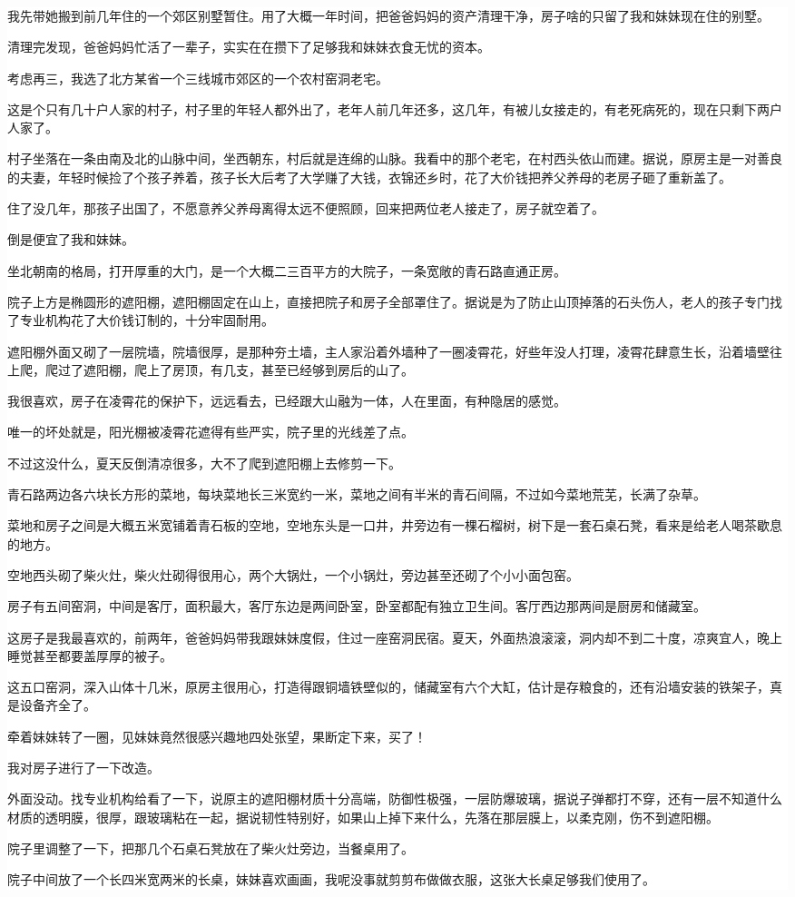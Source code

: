 我先带她搬到前几年住的一个郊区别墅暂住。用了大概一年时间，把爸爸妈妈的资产清理干净，房子啥的只留了我和妹妹现在住的别墅。


清理完发现，爸爸妈妈忙活了一辈子，实实在在攒下了足够我和妹妹衣食无忧的资本。


考虑再三，我选了北方某省一个三线城市郊区的一个农村窑洞老宅。


这是个只有几十户人家的村子，村子里的年轻人都外出了，老年人前几年还多，这几年，有被儿女接走的，有老死病死的，现在只剩下两户人家了。


村子坐落在一条由南及北的山脉中间，坐西朝东，村后就是连绵的山脉。我看中的那个老宅，在村西头依山而建。据说，原房主是一对善良的夫妻，年轻时候捡了个孩子养着，孩子长大后考了大学赚了大钱，衣锦还乡时，花了大价钱把养父养母的老房子砸了重新盖了。


住了没几年，那孩子出国了，不愿意养父养母离得太远不便照顾，回来把两位老人接走了，房子就空着了。


倒是便宜了我和妹妹。


坐北朝南的格局，打开厚重的大门，是一个大概二三百平方的大院子，一条宽敞的青石路直通正房。


院子上方是椭圆形的遮阳棚，遮阳棚固定在山上，直接把院子和房子全部罩住了。据说是为了防止山顶掉落的石头伤人，老人的孩子专门找了专业机构花了大价钱订制的，十分牢固耐用。


遮阳棚外面又砌了一层院墙，院墙很厚，是那种夯土墙，主人家沿着外墙种了一圈凌霄花，好些年没人打理，凌霄花肆意生长，沿着墙壁往上爬，爬过了遮阳棚，爬上了房顶，有几支，甚至已经够到房后的山了。


我很喜欢，房子在凌霄花的保护下，远远看去，已经跟大山融为一体，人在里面，有种隐居的感觉。


唯一的坏处就是，阳光棚被凌霄花遮得有些严实，院子里的光线差了点。


不过这没什么，夏天反倒清凉很多，大不了爬到遮阳棚上去修剪一下。


青石路两边各六块长方形的菜地，每块菜地长三米宽约一米，菜地之间有半米的青石间隔，不过如今菜地荒芜，长满了杂草。


菜地和房子之间是大概五米宽铺着青石板的空地，空地东头是一口井，井旁边有一棵石榴树，树下是一套石桌石凳，看来是给老人喝茶歇息的地方。


空地西头砌了柴火灶，柴火灶砌得很用心，两个大锅灶，一个小锅灶，旁边甚至还砌了个小小面包窑。


房子有五间窑洞，中间是客厅，面积最大，客厅东边是两间卧室，卧室都配有独立卫生间。客厅西边那两间是厨房和储藏室。


这房子是我最喜欢的，前两年，爸爸妈妈带我跟妹妹度假，住过一座窑洞民宿。夏天，外面热浪滚滚，洞内却不到二十度，凉爽宜人，晚上睡觉甚至都要盖厚厚的被子。


这五口窑洞，深入山体十几米，原房主很用心，打造得跟铜墙铁壁似的，储藏室有六个大缸，估计是存粮食的，还有沿墙安装的铁架子，真是设备齐全了。


牵着妹妹转了一圈，见妹妹竟然很感兴趣地四处张望，果断定下来，买了！


我对房子进行了一下改造。


外面没动。找专业机构给看了一下，说原主的遮阳棚材质十分高端，防御性极强，一层防爆玻璃，据说子弹都打不穿，还有一层不知道什么材质的透明膜，很厚，跟玻璃粘在一起，据说韧性特别好，如果山上掉下来什么，先落在那层膜上，以柔克刚，伤不到遮阳棚。


院子里调整了一下，把那几个石桌石凳放在了柴火灶旁边，当餐桌用了。


院子中间放了一个长四米宽两米的长桌，妹妹喜欢画画，我呢没事就剪剪布做做衣服，这张大长桌足够我们使用了。
